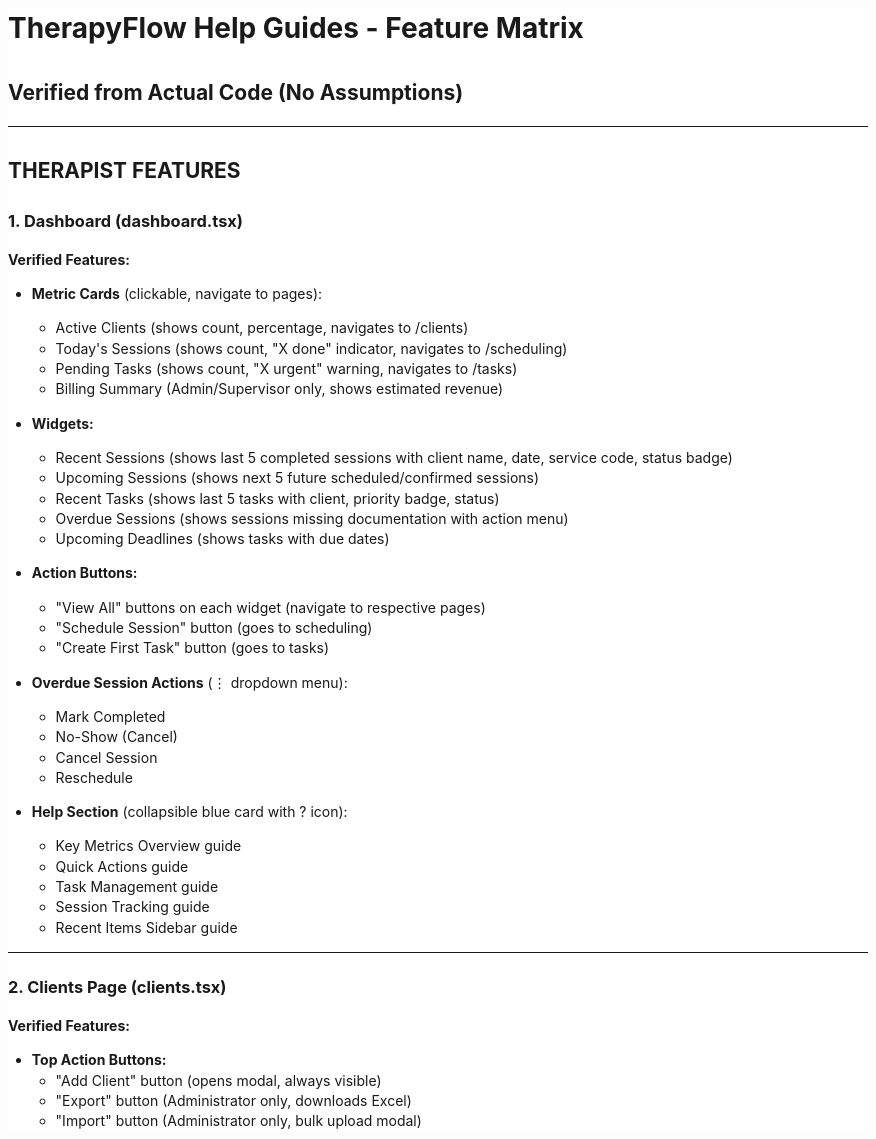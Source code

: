 # TherapyFlow Help Guides - Feature Matrix
## Verified from Actual Code (No Assumptions)

---

## THERAPIST FEATURES

### 1. Dashboard (dashboard.tsx)
**Verified Features:**
- **Metric Cards** (clickable, navigate to pages):
  - Active Clients (shows count, percentage, navigates to /clients)
  - Today's Sessions (shows count, "X done" indicator, navigates to /scheduling)
  - Pending Tasks (shows count, "X urgent" warning, navigates to /tasks)
  - Billing Summary (Admin/Supervisor only, shows estimated revenue)

- **Widgets:**
  - Recent Sessions (shows last 5 completed sessions with client name, date, service code, status badge)
  - Upcoming Sessions (shows next 5 future scheduled/confirmed sessions)
  - Recent Tasks (shows last 5 tasks with client, priority badge, status)
  - Overdue Sessions (shows sessions missing documentation with action menu)
  - Upcoming Deadlines (shows tasks with due dates)

- **Action Buttons:**
  - "View All" buttons on each widget (navigate to respective pages)
  - "Schedule Session" button (goes to scheduling)
  - "Create First Task" button (goes to tasks)

- **Overdue Session Actions** (⋮ dropdown menu):
  - Mark Completed
  - No-Show (Cancel)
  - Cancel Session
  - Reschedule

- **Help Section** (collapsible blue card with ? icon):
  - Key Metrics Overview guide
  - Quick Actions guide
  - Task Management guide
  - Session Tracking guide
  - Recent Items Sidebar guide

---

### 2. Clients Page (clients.tsx)
**Verified Features:**
- **Top Action Buttons:**
  - "Add Client" button (opens modal, always visible)
  - "Export" button (Administrator only, downloads Excel)
  - "Import" button (Administrator only, bulk upload modal)
